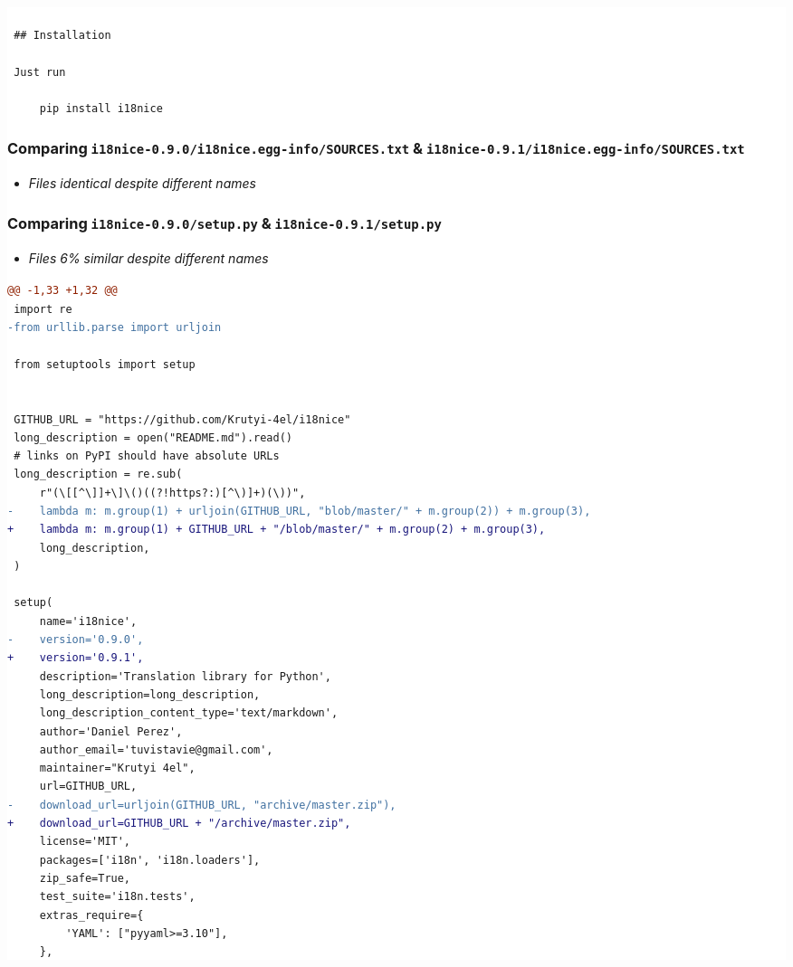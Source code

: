 ```diff
 
 ## Installation
 
 Just run
 
     pip install i18nice
```

### Comparing `i18nice-0.9.0/i18nice.egg-info/SOURCES.txt` & `i18nice-0.9.1/i18nice.egg-info/SOURCES.txt`

 * *Files identical despite different names*

### Comparing `i18nice-0.9.0/setup.py` & `i18nice-0.9.1/setup.py`

 * *Files 6% similar despite different names*

```diff
@@ -1,33 +1,32 @@
 import re
-from urllib.parse import urljoin
 
 from setuptools import setup
 
 
 GITHUB_URL = "https://github.com/Krutyi-4el/i18nice"
 long_description = open("README.md").read()
 # links on PyPI should have absolute URLs
 long_description = re.sub(
     r"(\[[^\]]+\]\()((?!https?:)[^\)]+)(\))",
-    lambda m: m.group(1) + urljoin(GITHUB_URL, "blob/master/" + m.group(2)) + m.group(3),
+    lambda m: m.group(1) + GITHUB_URL + "/blob/master/" + m.group(2) + m.group(3),
     long_description,
 )
 
 setup(
     name='i18nice',
-    version='0.9.0',
+    version='0.9.1',
     description='Translation library for Python',
     long_description=long_description,
     long_description_content_type='text/markdown',
     author='Daniel Perez',
     author_email='tuvistavie@gmail.com',
     maintainer="Krutyi 4el",
     url=GITHUB_URL,
-    download_url=urljoin(GITHUB_URL, "archive/master.zip"),
+    download_url=GITHUB_URL + "/archive/master.zip",
     license='MIT',
     packages=['i18n', 'i18n.loaders'],
     zip_safe=True,
     test_suite='i18n.tests',
     extras_require={
         'YAML': ["pyyaml>=3.10"],
     },
```

